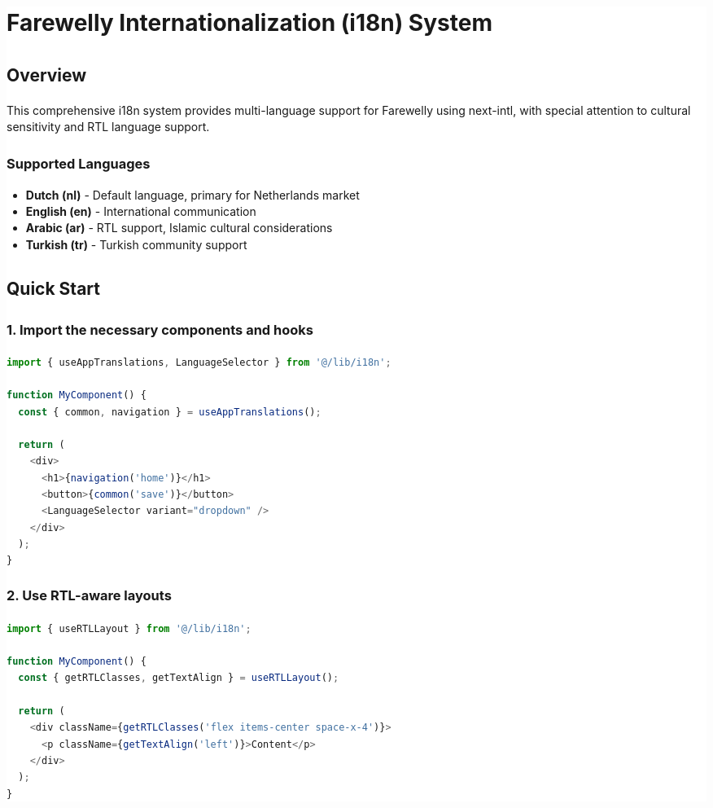 # Farewelly Internationalization (i18n) System

## Overview

This comprehensive i18n system provides multi-language support for Farewelly using next-intl, with special attention to cultural sensitivity and RTL language support.

### Supported Languages

- **Dutch (nl)** - Default language, primary for Netherlands market
- **English (en)** - International communication
- **Arabic (ar)** - RTL support, Islamic cultural considerations
- **Turkish (tr)** - Turkish community support

## Quick Start

### 1. Import the necessary components and hooks

```typescript
import { useAppTranslations, LanguageSelector } from '@/lib/i18n';

function MyComponent() {
  const { common, navigation } = useAppTranslations();
  
  return (
    <div>
      <h1>{navigation('home')}</h1>
      <button>{common('save')}</button>
      <LanguageSelector variant="dropdown" />
    </div>
  );
}
```

### 2. Use RTL-aware layouts

```typescript
import { useRTLLayout } from '@/lib/i18n';

function MyComponent() {
  const { getRTLClasses, getTextAlign } = useRTLLayout();
  
  return (
    <div className={getRTLClasses('flex items-center space-x-4')}>
      <p className={getTextAlign('left')}>Content</p>
    </div>
  );
}
```
